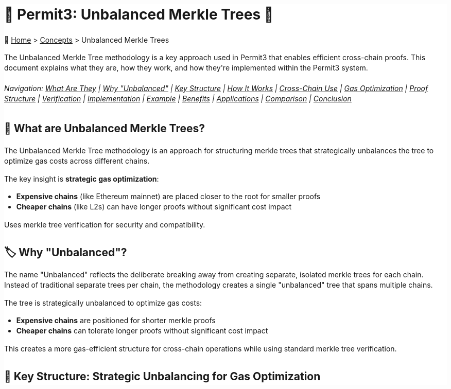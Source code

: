 <a id="unbalanced-merkle-tree-top"></a>
# 🔏 Permit3: Unbalanced Merkle Trees 🌲

🧭 [Home](/docs/README.md) > [Concepts](/docs/concepts/README.md) > Unbalanced Merkle Trees

The Unbalanced Merkle Tree methodology is a key approach used in Permit3 that enables efficient cross-chain proofs. This document explains what they are, how they work, and how they're implemented within the Permit3 system.

###### Navigation: [What Are They](#what-are-unbalanced-merkle-trees) | [Why "Unbalanced"](#why-unbalanced) | [Key Structure](#key-structure-strategic-unbalancing) | [How It Works](#how-it-works) | [Cross-Chain Use](#applied-to-cross-chain-use-cases) | [Gas Optimization](#gas-optimization-through-chain-ordering) | [Proof Structure](#proof-structure) | [Verification](#verification-process) | [Implementation](#implementation-in-permit3) | [Example](#example-cross-chain-permit-with-unbalanced-merkle-tree) | [Benefits](#benefits-of-unbalanced-merkle-trees) | [Applications](#applications-beyond-permit3) | [Comparison](#comparison-with-other-approaches) | [Conclusion](#conclusion)

<a id="what-are-unbalanced-merkle-trees"></a>
## 🤔 What are Unbalanced Merkle Trees?

The Unbalanced Merkle Tree methodology is an approach for structuring merkle trees that strategically unbalances the tree to optimize gas costs across different chains. 

The key insight is **strategic gas optimization**:
- **Expensive chains** (like Ethereum mainnet) are placed closer to the root for smaller proofs
- **Cheaper chains** (like L2s) can have longer proofs without significant cost impact

Uses merkle tree verification for security and compatibility.

<a id="why-unbalanced"></a>
## 🏷️ Why "Unbalanced"?

The name "Unbalanced" reflects the deliberate breaking away from creating separate, isolated merkle trees for each chain. Instead of traditional separate trees per chain, the methodology creates a single "unbalanced" tree that spans multiple chains.

The tree is strategically unbalanced to optimize gas costs:
- **Expensive chains** are positioned for shorter merkle proofs
- **Cheaper chains** can tolerate longer proofs without significant cost impact

This creates a more gas-efficient structure for cross-chain operations while using standard merkle tree verification.

<a id="key-structure-strategic-unbalancing"></a>
## 🧩 Key Structure: Strategic Unbalancing for Gas Optimization
